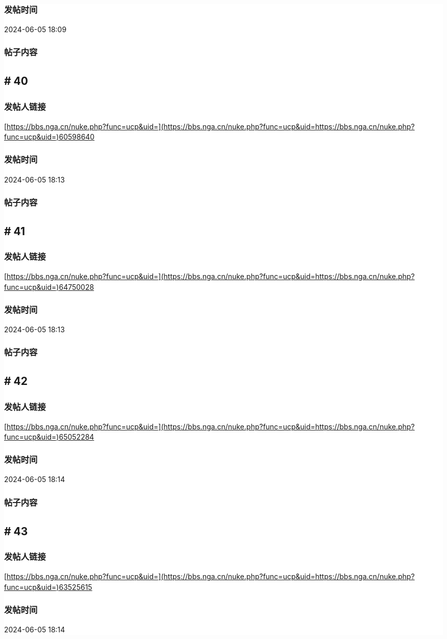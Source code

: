 ### 发帖时间
2024-06-05 18:09

### 帖子内容


## \# 40
### 发帖人链接
[https://bbs.nga.cn/nuke.php?func=ucp&uid=](https://bbs.nga.cn/nuke.php?func=ucp&uid=https://bbs.nga.cn/nuke.php?func=ucp&uid=)60598640

### 发帖时间
2024-06-05 18:13

### 帖子内容


## \# 41
### 发帖人链接
[https://bbs.nga.cn/nuke.php?func=ucp&uid=](https://bbs.nga.cn/nuke.php?func=ucp&uid=https://bbs.nga.cn/nuke.php?func=ucp&uid=)64750028

### 发帖时间
2024-06-05 18:13

### 帖子内容


## \# 42
### 发帖人链接
[https://bbs.nga.cn/nuke.php?func=ucp&uid=](https://bbs.nga.cn/nuke.php?func=ucp&uid=https://bbs.nga.cn/nuke.php?func=ucp&uid=)65052284

### 发帖时间
2024-06-05 18:14

### 帖子内容


## \# 43
### 发帖人链接
[https://bbs.nga.cn/nuke.php?func=ucp&uid=](https://bbs.nga.cn/nuke.php?func=ucp&uid=https://bbs.nga.cn/nuke.php?func=ucp&uid=)63525615

### 发帖时间
2024-06-05 18:14
